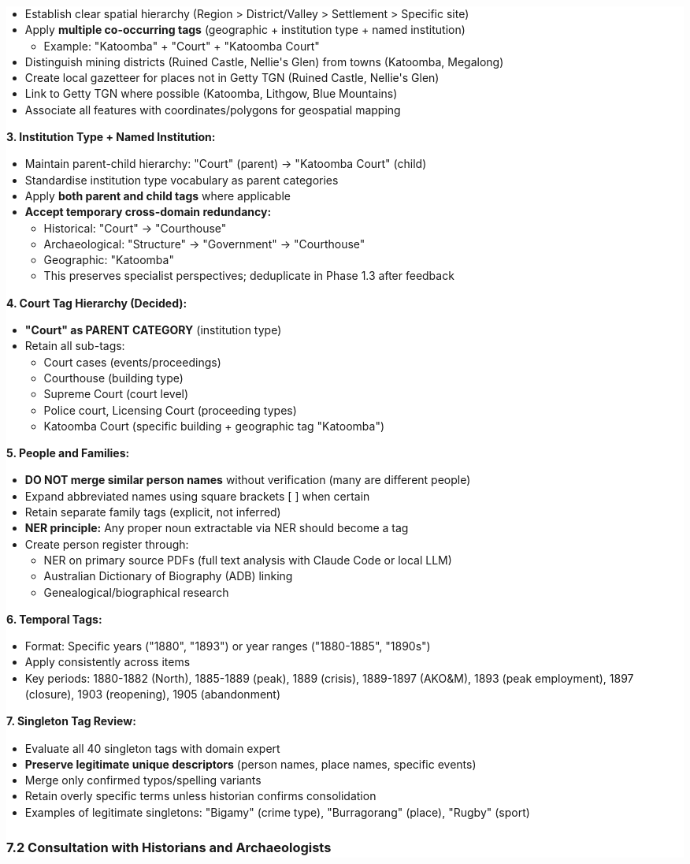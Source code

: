 - Establish clear spatial hierarchy (Region > District/Valley > Settlement > Specific site)
- Apply **multiple co-occurring tags** (geographic + institution type + named institution)
  - Example: "Katoomba" + "Court" + "Katoomba Court"
- Distinguish mining districts (Ruined Castle, Nellie's Glen) from towns (Katoomba, Megalong)
- Create local gazetteer for places not in Getty TGN (Ruined Castle, Nellie's Glen)
- Link to Getty TGN where possible (Katoomba, Lithgow, Blue Mountains)
- Associate all features with coordinates/polygons for geospatial mapping

**3. Institution Type + Named Institution:**

- Maintain parent-child hierarchy: "Court" (parent) → "Katoomba Court" (child)
- Standardise institution type vocabulary as parent categories
- Apply **both parent and child tags** where applicable
- **Accept temporary cross-domain redundancy:**
  - Historical: "Court" → "Courthouse"
  - Archaeological: "Structure" → "Government" → "Courthouse"
  - Geographic: "Katoomba"
  - This preserves specialist perspectives; deduplicate in Phase 1.3 after feedback

**4. Court Tag Hierarchy (Decided):**

- **"Court" as PARENT CATEGORY** (institution type)
- Retain all sub-tags:
  - Court cases (events/proceedings)
  - Courthouse (building type)
  - Supreme Court (court level)
  - Police court, Licensing Court (proceeding types)
  - Katoomba Court (specific building + geographic tag "Katoomba")

**5. People and Families:**

- **DO NOT merge similar person names** without verification (many are different people)
- Expand abbreviated names using square brackets [ ] when certain
- Retain separate family tags (explicit, not inferred)
- **NER principle:** Any proper noun extractable via NER should become a tag
- Create person register through:
  - NER on primary source PDFs (full text analysis with Claude Code or local LLM)
  - Australian Dictionary of Biography (ADB) linking
  - Genealogical/biographical research

**6. Temporal Tags:**

- Format: Specific years ("1880", "1893") or year ranges ("1880-1885", "1890s")
- Apply consistently across items
- Key periods: 1880-1882 (North), 1885-1889 (peak), 1889 (crisis), 1889-1897 (AKO&M), 1893 (peak employment), 1897 (closure), 1903 (reopening), 1905 (abandonment)

**7. Singleton Tag Review:**

- Evaluate all 40 singleton tags with domain expert
- **Preserve legitimate unique descriptors** (person names, place names, specific events)
- Merge only confirmed typos/spelling variants
- Retain overly specific terms unless historian confirms consolidation
- Examples of legitimate singletons: "Bigamy" (crime type), "Burragorang" (place), "Rugby" (sport)

### 7.2 Consultation with Historians and Archaeologists
